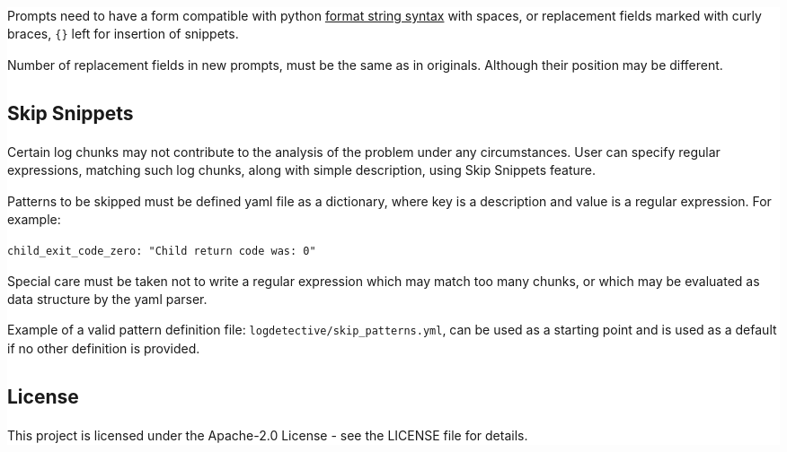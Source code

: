 Prompts need to have a form compatible with python [format string syntax](https://docs.python.org/3/library/string.html#format-string-syntax)
with spaces, or replacement fields marked with curly braces, `{}` left for insertion of snippets.

Number of replacement fields in new prompts, must be the same as in originals.
Although their position may be different.


Skip Snippets
-------------

Certain log chunks may not contribute to the analysis of the problem under any circumstances.
User can specify regular expressions, matching such log chunks, along with simple description,
using Skip Snippets feature.

Patterns to be skipped must be defined yaml file as a dictionary, where key is a description
and value is a regular expression. For example:

```
child_exit_code_zero: "Child return code was: 0"
```

Special care must be taken not to write a regular expression which may match
too many chunks, or which may be evaluated as data structure by the yaml parser.

Example of a valid pattern definition file: `logdetective/skip_patterns.yml`,
can be used as a starting point and is used as a default if no other definition is provided.


License
-------

This project is licensed under the Apache-2.0 License - see the LICENSE file for details.
